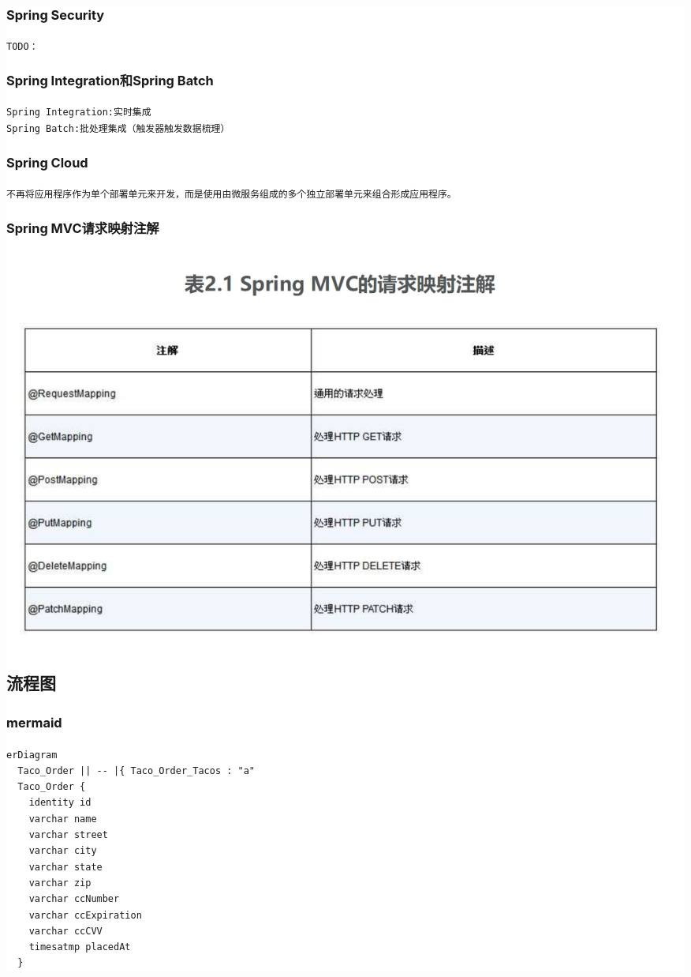 ### Spring Security

    TODO：

### Spring Integration和Spring Batch

    Spring Integration:实时集成
    Spring Batch:批处理集成（触发器触发数据梳理）

### Spring Cloud
    不再将应用程序作为单个部署单元来开发，而是使用由微服务组成的多个独立部署单元来组合形成应用程序。

### Spring MVC请求映射注解

![SpringMVC请求映射注解](images/SpringMVCRequestReflectionAnnoation.png)

[comment]: <> (** 构造型注解：stereotype @Repository:Spring组件扫描ComponentScan会自动发现类并将其初始化为Spring应用上下文中的bean，)

[comment]: <> (创建bean时，会通过@Autowired标注的构造器将JdbcTemplate注入进来 @Controller @Component)

[comment]: <> (@SessionAttribute @ModelAttribute)

[comment]: <> (4716442903549583)

[comment]: <> (JDBC：Java Database connectivity JPA：Java Persistence API持久层API Spring Data JPA：基于关系型数据库进行JPA持久化)

## 流程图

### mermaid

```mermaid
erDiagram
  Taco_Order || -- |{ Taco_Order_Tacos : "a"
  Taco_Order {
    identity id
    varchar name
    varchar street
    varchar city
    varchar state
    varchar zip
    varchar ccNumber
    varchar ccExpiration
    varchar ccCVV
    timesatmp placedAt
  }
```